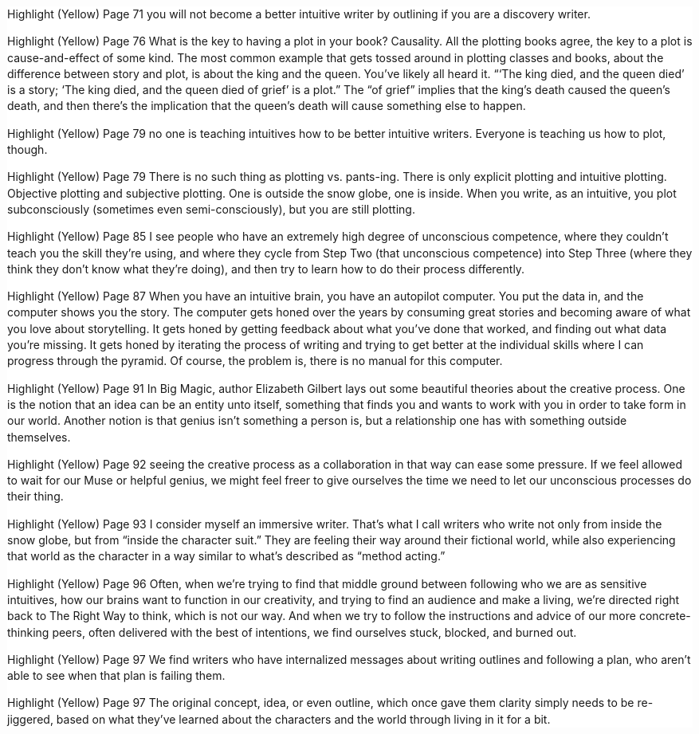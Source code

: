 Highlight (Yellow) Page 71 you will not become a better intuitive writer by outlining if you are a discovery writer.

Highlight (Yellow) Page 76 What is the key to having a plot in your book? Causality. All the plotting books agree, the key to a plot is cause-and-effect of some kind. The most common example that gets tossed around in plotting classes and books, about the difference between story and plot, is about the king and the queen. You’ve likely all heard it. “‘The king died, and the queen died’ is a story; ‘The king died, and the queen died of grief’ is a plot.” The “of grief” implies that the king’s death caused the queen’s death, and then there’s the implication that the queen’s death will cause something else to happen.

Highlight (Yellow) Page 79 no one is teaching intuitives how to be better intuitive writers. Everyone is teaching us how to plot, though.

Highlight (Yellow) Page 79 There is no such thing as plotting vs. pants-ing. There is only explicit plotting and intuitive plotting. Objective plotting and subjective plotting. One is outside the snow globe, one is inside. When you write, as an intuitive, you plot subconsciously (sometimes even semi-consciously), but you are still plotting.

Highlight (Yellow) Page 85 I see people who have an extremely high degree of unconscious competence, where they couldn’t teach you the skill they’re using, and where they cycle from Step Two (that unconscious competence) into Step Three (where they think they don’t know what they’re doing), and then try to learn how to do their process differently.

Highlight (Yellow) Page 87 When you have an intuitive brain, you have an autopilot computer. You put the data in, and the computer shows you the story. The computer gets honed over the years by consuming great stories and becoming aware of what you love about storytelling. It gets honed by getting feedback about what you’ve done that worked, and finding out what data you’re missing. It gets honed by iterating the process of writing and trying to get better at the individual skills where I can progress through the pyramid. Of course, the problem is, there is no manual for this computer.

Highlight (Yellow) Page 91 In Big Magic, author Elizabeth Gilbert lays out some beautiful theories about the creative process. One is the notion that an idea can be an entity unto itself, something that finds you and wants to work with you in order to take form in our world. Another notion is that genius isn’t something a person is, but a relationship one has with something outside themselves.

Highlight (Yellow) Page 92 seeing the creative process as a collaboration in that way can ease some pressure. If we feel allowed to wait for our Muse or helpful genius, we might feel freer to give ourselves the time we need to let our unconscious processes do their thing.

Highlight (Yellow) Page 93 I consider myself an immersive writer. That’s what I call writers who write not only from inside the snow globe, but from “inside the character suit.” They are feeling their way around their fictional world, while also experiencing that world as the character in a way similar to what’s described as “method acting.”

Highlight (Yellow) Page 96 Often, when we’re trying to find that middle ground between following who we are as sensitive intuitives, how our brains want to function in our creativity, and trying to find an audience and make a living, we’re directed right back to The Right Way to think, which is not our way. And when we try to follow the instructions and advice of our more concrete-thinking peers, often delivered with the best of intentions, we find ourselves stuck, blocked, and burned out.

Highlight (Yellow) Page 97 We find writers who have internalized messages about writing outlines and following a plan, who aren’t able to see when that plan is failing them.

Highlight (Yellow) Page 97 The original concept, idea, or even outline, which once gave them clarity simply needs to be re-jiggered, based on what they’ve learned about the characters and the world through living in it for a bit.
